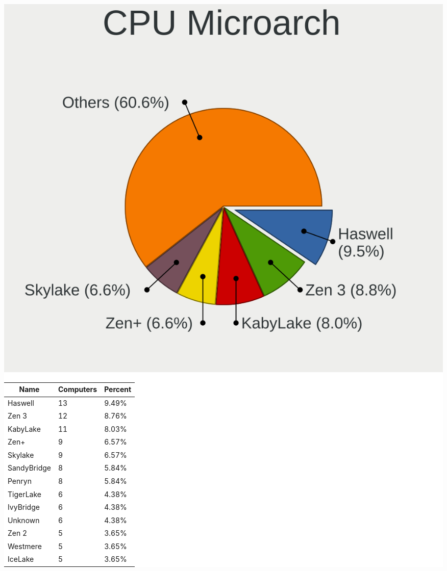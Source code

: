 ![CPU Microarch](./images/pie_chart/cpu_microarch.svg)


| Name             | Computers | Percent |
|------------------|-----------|---------|
| Haswell          | 13        | 9.49%   |
| Zen 3            | 12        | 8.76%   |
| KabyLake         | 11        | 8.03%   |
| Zen+             | 9         | 6.57%   |
| Skylake          | 9         | 6.57%   |
| SandyBridge      | 8         | 5.84%   |
| Penryn           | 8         | 5.84%   |
| TigerLake        | 6         | 4.38%   |
| IvyBridge        | 6         | 4.38%   |
| Unknown          | 6         | 4.38%   |
| Zen 2            | 5         | 3.65%   |
| Westmere         | 5         | 3.65%   |
| IceLake          | 5         | 3.65%   |
